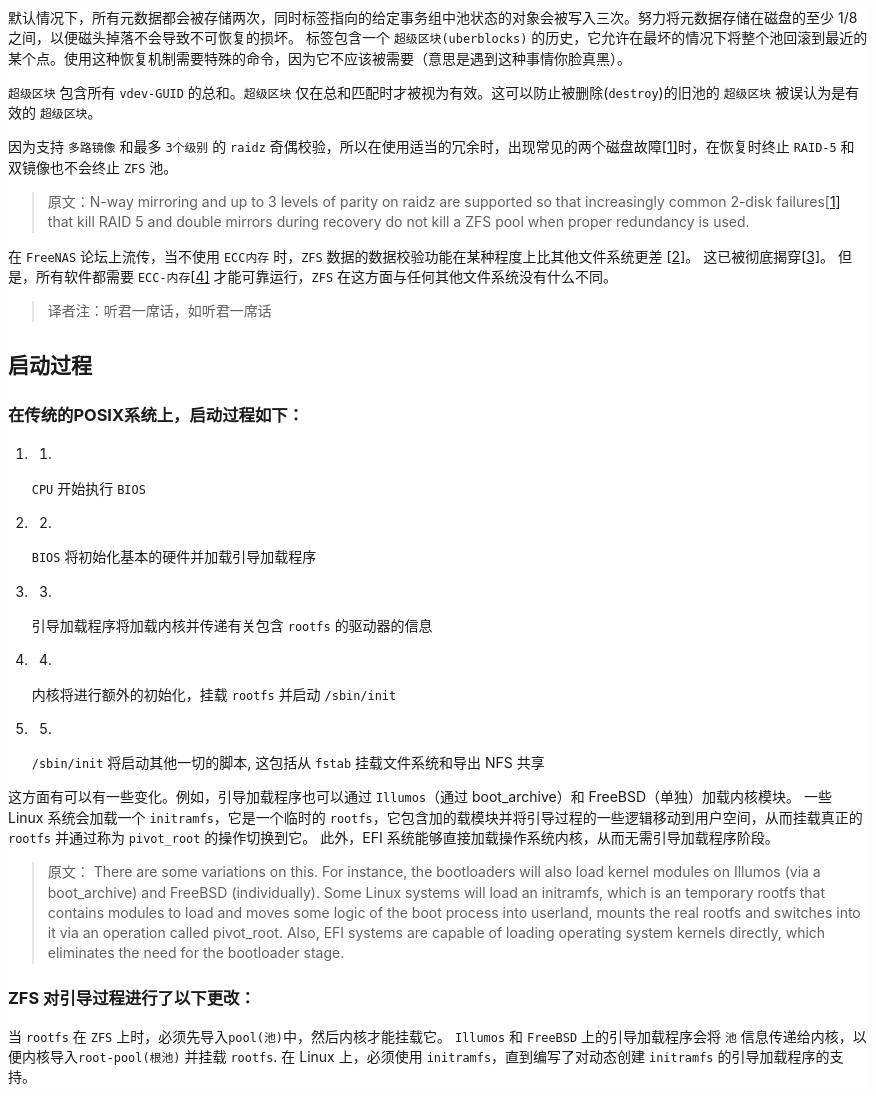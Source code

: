 默认情况下，所有元数据都会被存储两次，同时标签指向的给定事务组中池状态的对象会被写入三次。努力将元数据存储在磁盘的至少 1/8 之间，以便磁头掉落不会导致不可恢复的损坏。 标签包含一个 `超级区块(uberblocks)` 的历史，它允许在最坏的情况下将整个池回滚到最近的某个点。使用这种恢复机制需要特殊的命令，因为它不应该被需要（意思是遇到这种事情你脸真黑）。

`超级区块` 包含所有 `vdev-GUID` 的总和。`超级区块` 仅在总和匹配时才被视为有效。这可以防止被删除(`destroy`)的旧池的 `超级区块` 被误认为是有效的 `超级区块`。

因为支持 `多路镜像` 和最多 `3个级别` 的 `raidz` 奇偶校验，所以在使用适当的冗余时，出现常见的两个磁盘故障[[1\]](https://queue.acm.org/detail.cfm?id=1670144)时，在恢复时终止 `RAID-5` 和双镜像也不会终止 `ZFS` 池。

> 原文：N-way mirroring and up to 3 levels of parity on raidz are supported so that increasingly common 2-disk failures[[1\]](https://queue.acm.org/detail.cfm?id=1670144) that kill RAID 5 and double mirrors during recovery do not kill a ZFS pool when proper redundancy is used.

在 `FreeNAS` 论坛上流传，当不使用 `ECC内存` 时，`ZFS` 数据的数据校验功能在某种程度上比其他文件系统更差 [[2\]](https://forums.freenas.org/index.php?threads/ecc-vs-non-ecc-ram-and-zfs.15449/)。 这已被彻底揭穿[[3\]](http://jrs-s.net/2015/02/03/will-zfs-and-non-ecc-ram-kill-your-data/)。 但是，所有软件都需要 `ECC-内存`[[4\]](http://open-zfs.org/wiki/Hardware#ECC_Memory) 才能可靠运行，`ZFS` 在这方面与任何其他文件系统没有什么不同。

> 译者注：听君一席话，如听君一席话

## 启动过程

### 在传统的POSIX系统上，启动过程如下：

1. 1.

   `CPU` 开始执行 `BIOS`  

2. 2.

   `BIOS` 将初始化基本的硬件并加载引导加载程序  

3. 3.

   引导加载程序将加载内核并传递有关包含 `rootfs` 的驱动器的信息  

4. 4.

   内核将进行额外的初始化，挂载 `rootfs` 并启动 `/sbin/init`  

5. 5.

   `/sbin/init` 将启动其他一切的脚本, 这包括从 `fstab` 挂载文件系统和导出 NFS 共享  

这方面有可以有一些变化。例如，引导加载程序也可以通过 `Illumos`（通过 boot_archive）和 FreeBSD（单独）加载内核模块。 一些 Linux 系统会加载一个 `initramfs`，它是一个临时的 `rootfs`，它包含加的载模块并将引导过程的一些逻辑移动到用户空间，从而挂载真正的 `rootfs` 并通过称为 `pivot_root` 的操作切换到它。 此外，EFI 系统能够直接加载操作系统内核，从而无需引导加载程序阶段。

> 原文： There are some variations on this. For instance, the bootloaders will also load kernel modules on Illumos (via a boot_archive) and FreeBSD (individually). Some Linux systems will load an initramfs, which is an temporary rootfs that contains modules to load and moves some logic of the boot process into userland, mounts the real rootfs and switches into it via an operation called pivot_root. Also, EFI systems are capable of loading operating system kernels directly, which eliminates the need for the bootloader stage.

### ZFS 对引导过程进行了以下更改：

当 `rootfs` 在 `ZFS` 上时，必须先导入`pool(池)`中，然后内核才能挂载它。 `Illumos` 和 `FreeBSD` 上的引导加载程序会将 `池` 信息传递给内核，以便内核导入`root-pool(根池)` 并挂载 `rootfs`. 在 Linux 上，必须使用 `initramfs`，直到编写了对动态创建 `initramfs` 的引导加载程序的支持。
